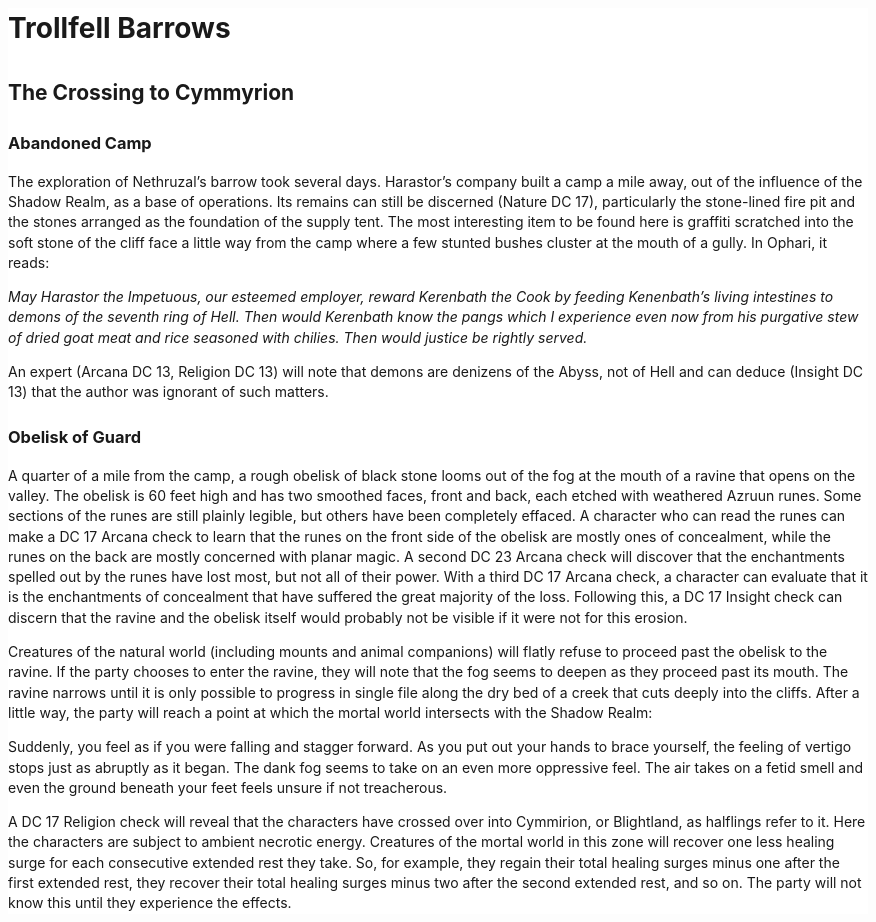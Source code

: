 # Trollfell Barrows

## The Crossing to Cymmyrion

### Abandoned Camp

The exploration of Nethruzal’s barrow took several days. Harastor’s company built a camp a mile away, out of the influence of the Shadow Realm, as a base of operations. Its remains can still be discerned (Nature DC 17), particularly the stone-lined fire pit and the stones arranged as the foundation of the supply tent. The most interesting item to be found here is graffiti scratched into the soft stone of the cliff face a little way from the camp where a few stunted bushes cluster at the mouth of a gully. In Ophari, it reads:

_May Harastor the Impetuous, our esteemed employer, reward Kerenbath the Cook by feeding Kenenbath’s living intestines to demons of the seventh ring of Hell. Then would Kerenbath know the pangs which I experience even now from his purgative stew of dried goat meat and rice seasoned with chilies. Then would justice be rightly served._

An expert (Arcana DC 13, Religion DC 13) will note that demons are denizens of the Abyss, not of Hell and can deduce (Insight DC 13) that the author was ignorant of such matters.

### Obelisk of Guard

A quarter of a mile from the camp, a rough obelisk of black stone looms out of the fog at the mouth of a ravine that opens on the valley. The obelisk is 60 feet high and has two smoothed faces, front and back, each etched with weathered Azruun runes. Some sections of the runes are still plainly legible, but others have been completely effaced. A character who can read the runes can make a DC 17 Arcana check to learn that the runes on the front side of the obelisk are mostly ones of concealment, while the runes on the back are mostly concerned with planar magic. A second DC 23 Arcana check will discover that the enchantments spelled out by the runes have lost most, but not all of their power. With a third DC 17 Arcana check, a character can evaluate that it is the enchantments of concealment that have suffered the great majority of the loss. Following this, a DC 17 Insight check can discern that the ravine and the obelisk itself would probably not be visible if it were not for this erosion.

Creatures of the natural world (including mounts and animal companions) will flatly refuse to proceed past the obelisk to the ravine. If the party chooses to enter the ravine, they will note that the fog seems to deepen as they proceed past its mouth. The ravine narrows until it is only possible to progress in single file along the dry bed of a creek that cuts deeply into the cliffs. After a little way, the party will reach a point at which the mortal world intersects with the Shadow Realm:

Suddenly, you feel as if you were falling and stagger forward. As you put out your hands to brace yourself, the feeling of vertigo stops just as abruptly as it began. The dank fog seems to take on an even more oppressive feel. The air takes on a fetid smell and even the ground beneath your feet feels unsure if not treacherous.

A DC 17 Religion check will reveal that the characters have crossed over into Cymmirion, or Blightland, as halflings refer to it. Here the characters are subject to ambient necrotic energy. Creatures of the mortal world in this zone will recover one less healing surge for each consecutive extended rest they take. So, for example, they regain their total healing surges minus one after the first extended rest, they recover their total healing surges minus two after the second extended rest, and so on. The party will not know this until they experience the effects.

